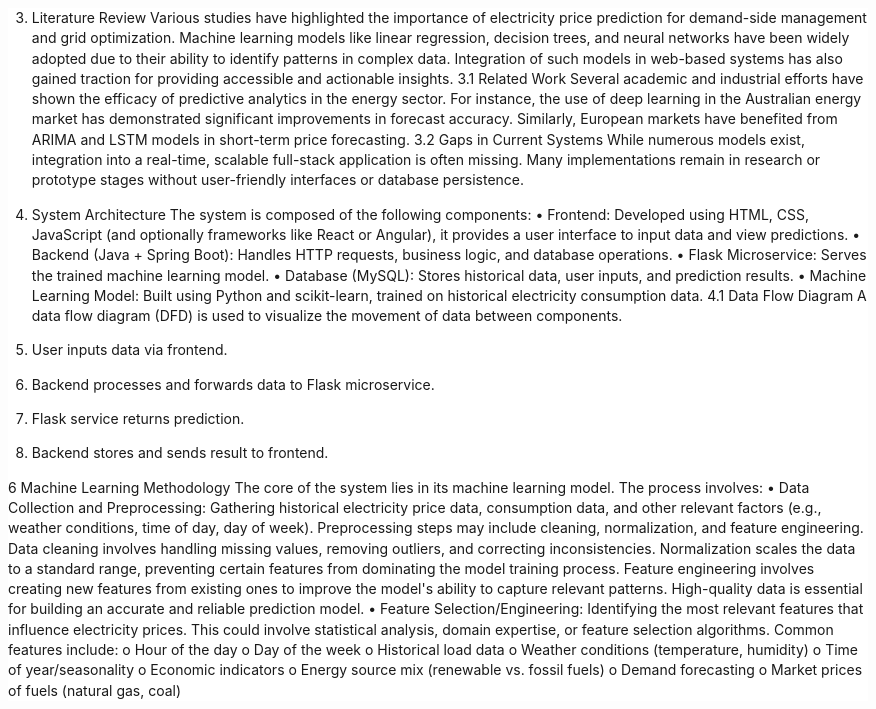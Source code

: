






3. Literature Review
Various studies have highlighted the importance of electricity price prediction for demand-side management and grid optimization. Machine learning models like linear regression, decision trees, and neural networks have been widely adopted due to their ability to identify patterns in complex data. Integration of such models in web-based systems has also gained traction for providing accessible and actionable insights.
3.1 Related Work
Several academic and industrial efforts have shown the efficacy of predictive analytics in the energy sector. For instance, the use of deep learning in the Australian energy market has demonstrated significant improvements in forecast accuracy. Similarly, European markets have benefited from ARIMA and LSTM models in short-term price forecasting.
3.2 Gaps in Current Systems
While numerous models exist, integration into a real-time, scalable full-stack application is often missing. Many implementations remain in research or prototype stages without user-friendly interfaces or database persistence.







4. System Architecture
The system is composed of the following components:
•	Frontend: Developed using HTML, CSS, JavaScript (and optionally frameworks like React or Angular), it provides a user interface to input data and view predictions.
•	Backend (Java + Spring Boot): Handles HTTP requests, business logic, and database operations.
•	Flask Microservice: Serves the trained machine learning model.
•	Database (MySQL): Stores historical data, user inputs, and prediction results.
•	Machine Learning Model: Built using Python and scikit-learn, trained on historical electricity consumption data.
4.1 Data Flow Diagram
A data flow diagram (DFD) is used to visualize the movement of data between components.
1.	User inputs data via frontend.
2.	Backend processes and forwards data to Flask microservice.
3.	Flask service returns prediction.
4.	Backend stores and sends result to frontend.







6 Machine Learning Methodology
The core of the system lies in its machine learning model. The process involves:
•	Data Collection and Preprocessing: Gathering historical electricity price data, consumption data, and other relevant factors (e.g., weather conditions, time of day, day of week). Preprocessing steps may include cleaning, normalization, and feature engineering. Data cleaning involves handling missing values, removing outliers, and correcting inconsistencies. Normalization scales the data to a standard range, preventing certain features from dominating the model training process. Feature engineering involves creating new features from existing ones to improve the model's ability to capture relevant patterns. High-quality data is essential for building an accurate and reliable prediction model.
•	Feature Selection/Engineering: Identifying the most relevant features that influence electricity prices. This could involve statistical analysis, domain expertise, or feature selection algorithms. Common features include:
o	Hour of the day
o	Day of the week
o	Historical load data
o	Weather conditions (temperature, humidity)
o	Time of year/seasonality
o	Economic indicators
o	Energy source mix (renewable vs. fossil fuels)
o	Demand forecasting
o	Market prices of fuels (natural gas, coal)